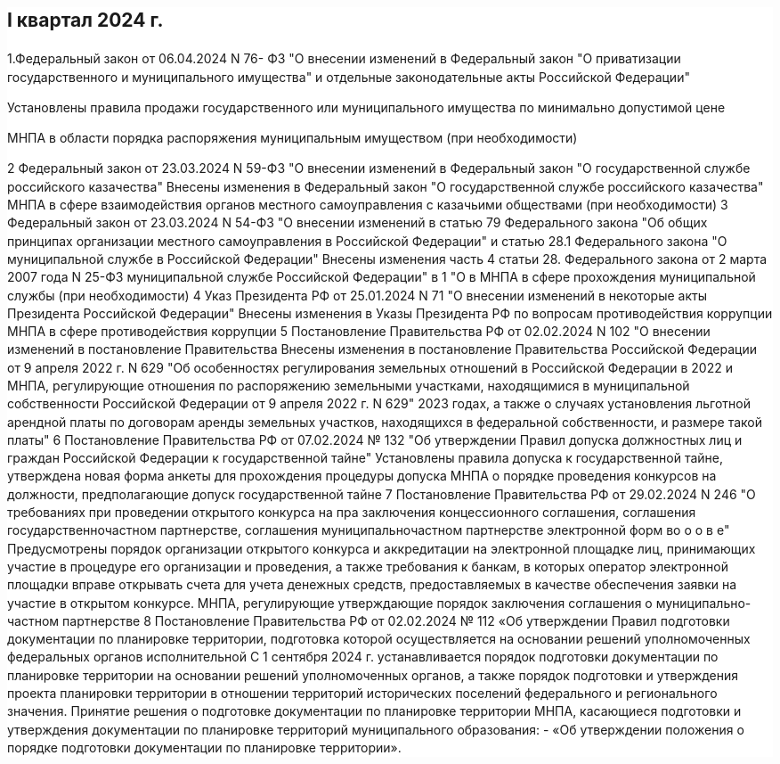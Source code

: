 ## I квартал 2024 г. 

1.Федеральный закон от 06.04.2024 N 76- ФЗ \"О внесении изменений в
Федеральный закон \"О приватизации государственного и муниципального
имущества\" и отдельные законодательные акты Российской Федерации\"

Установлены правила продажи государственного или муниципального
имущества по минимально допустимой цене

МНПА в области порядка распоряжения муниципальным имуществом (при
необходимости)

2 Федеральный закон от 23.03.2024 N 59-ФЗ \"О внесении изменений в
Федеральный закон \"О государственной службе российского казачества\"
Внесены изменения в Федеральный закон \"О государственной службе
российского казачества\" МНПА в сфере взаимодействия органов местного
самоуправления с казачьими обществами (при необходимости) 3 Федеральный
закон от 23.03.2024 N 54-ФЗ \"О внесении изменений в статью 79
Федерального закона \"Об общих принципах организации местного
самоуправления в Российской Федерации\" и статью 28.1 Федерального
закона \"О муниципальной службе в Российской Федерации\" Внесены
изменения часть 4 статьи 28. Федерального закона от 2 марта 2007 года N
25-ФЗ муниципальной службе Российской Федерации\" в 1 \"О в МНПА в сфере
прохождения муниципальной службы (при необходимости) 4 Указ Президента
РФ от 25.01.2024 N 71 \"О внесении изменений в некоторые акты Президента
Российской Федерации\" Внесены изменения в Указы Президента РФ по
вопросам противодействия коррупции МНПА в сфере противодействия
коррупции 5 Постановление Правительства РФ от 02.02.2024 N 102 \"О
внесении изменений в постановление Правительства Внесены изменения в
постановление Правительства Российской Федерации от 9 апреля 2022 г. N
629 \"Об особенностях регулирования земельных отношений в Российской
Федерации в 2022 и МНПА, регулирующие отношения по распоряжению
земельными участками, находящимися в муниципальной собственности
Российской Федерации от 9 апреля 2022 г. N 629\" 2023 годах, а также о
случаях установления льготной арендной платы по договорам аренды
земельных участков, находящихся в федеральной собственности, и размере
такой платы\" 6 Постановление Правительства РФ от 07.02.2024 № 132 \"Об
утверждении Правил допуска должностных лиц и граждан Российской
Федерации к государственной тайне\" Установлены правила допуска к
государственной тайне, утверждена новая форма анкеты для прохождения
процедуры допуска МНПА о порядке проведения конкурсов на должности,
предполагающие допуск государственной тайне 7 Постановление
Правительства РФ от 29.02.2024 N 246 \"О требованиях при проведении
открытого конкурса на пра заключения концессионного соглашения,
соглашения государственночастном партнерстве, соглашения
муниципальночастном партнерстве электронной форм во о о в е\"
Предусмотрены порядок организации открытого конкурса и аккредитации на
электронной площадке лиц, принимающих участие в процедуре его
организации и проведения, а также требования к банкам, в которых
оператор электронной площадки вправе открывать счета для учета денежных
средств, предоставляемых в качестве обеспечения заявки на участие в
открытом конкурсе. МНПА, регулирующие утверждающие порядок заключения
соглашения о муниципально-частном партнерстве 8 Постановление
Правительства РФ от 02.02.2024 № 112 «Об утверждении Правил подготовки
документации по планировке территории, подготовка которой осуществляется
на основании решений уполномоченных федеральных органов исполнительной С
1 сентября 2024 г. устанавливается порядок подготовки документации по
планировке территории на основании решений уполномоченных органов, а
также порядок подготовки и утверждения проекта планировки территории в
отношении территорий исторических поселений федерального и регионального
значения. Принятие решения о подготовке документации по планировке
территории МНПА, касающиеся подготовки и утверждения документации по
планировке территорий муниципального образования: - «Об утверждении
положения о порядке подготовки документации по планировке территории».
